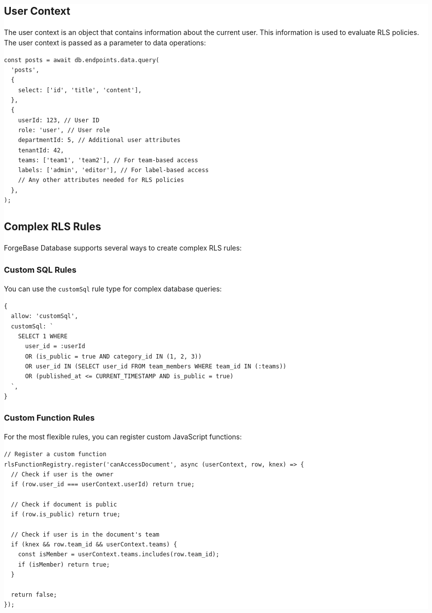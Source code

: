 ## User Context

The user context is an object that contains information about the current user. This information is used to evaluate RLS policies. The user context is passed as a parameter to data operations:

```ts[ts]
const posts = await db.endpoints.data.query(
  'posts',
  {
    select: ['id', 'title', 'content'],
  },
  {
    userId: 123, // User ID
    role: 'user', // User role
    departmentId: 5, // Additional user attributes
    tenantId: 42,
    teams: ['team1', 'team2'], // For team-based access
    labels: ['admin', 'editor'], // For label-based access
    // Any other attributes needed for RLS policies
  },
);
```

## Complex RLS Rules

ForgeBase Database supports several ways to create complex RLS rules:

### Custom SQL Rules

You can use the `customSql` rule type for complex database queries:

```ts[ts]
{
  allow: 'customSql',
  customSql: `
    SELECT 1 WHERE
      user_id = :userId
      OR (is_public = true AND category_id IN (1, 2, 3))
      OR user_id IN (SELECT user_id FROM team_members WHERE team_id IN (:teams))
      OR (published_at <= CURRENT_TIMESTAMP AND is_public = true)
  `,
}
```

### Custom Function Rules

For the most flexible rules, you can register custom JavaScript functions:

```ts[ts]
// Register a custom function
rlsFunctionRegistry.register('canAccessDocument', async (userContext, row, knex) => {
  // Check if user is the owner
  if (row.user_id === userContext.userId) return true;

  // Check if document is public
  if (row.is_public) return true;

  // Check if user is in the document's team
  if (knex && row.team_id && userContext.teams) {
    const isMember = userContext.teams.includes(row.team_id);
    if (isMember) return true;
  }

  return false;
});
```